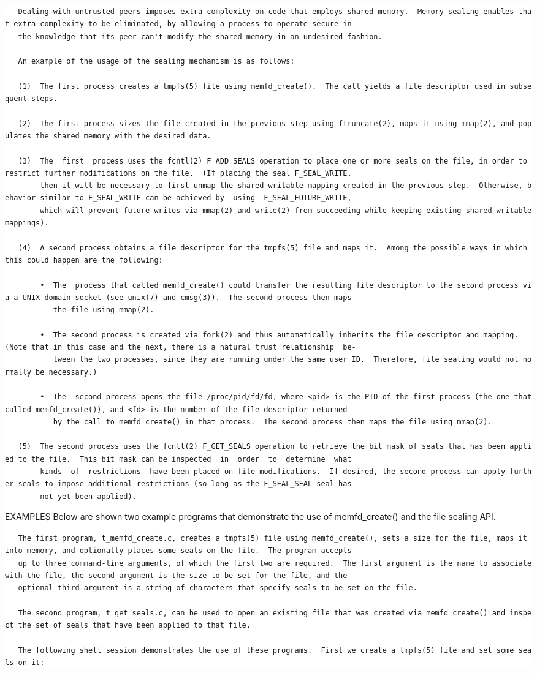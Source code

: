        Dealing with untrusted peers imposes extra complexity on code that employs shared memory.  Memory sealing enables that extra complexity to be eliminated, by allowing a process to operate secure in
       the knowledge that its peer can't modify the shared memory in an undesired fashion.

       An example of the usage of the sealing mechanism is as follows:

       (1)  The first process creates a tmpfs(5) file using memfd_create().  The call yields a file descriptor used in subsequent steps.

       (2)  The first process sizes the file created in the previous step using ftruncate(2), maps it using mmap(2), and populates the shared memory with the desired data.

       (3)  The  first  process uses the fcntl(2) F_ADD_SEALS operation to place one or more seals on the file, in order to restrict further modifications on the file.  (If placing the seal F_SEAL_WRITE,
            then it will be necessary to first unmap the shared writable mapping created in the previous step.  Otherwise, behavior similar to F_SEAL_WRITE can be achieved by  using  F_SEAL_FUTURE_WRITE,
            which will prevent future writes via mmap(2) and write(2) from succeeding while keeping existing shared writable mappings).

       (4)  A second process obtains a file descriptor for the tmpfs(5) file and maps it.  Among the possible ways in which this could happen are the following:

            •  The  process that called memfd_create() could transfer the resulting file descriptor to the second process via a UNIX domain socket (see unix(7) and cmsg(3)).  The second process then maps
               the file using mmap(2).

            •  The second process is created via fork(2) and thus automatically inherits the file descriptor and mapping.  (Note that in this case and the next, there is a natural trust relationship  be‐
               tween the two processes, since they are running under the same user ID.  Therefore, file sealing would not normally be necessary.)

            •  The  second process opens the file /proc/pid/fd/fd, where <pid> is the PID of the first process (the one that called memfd_create()), and <fd> is the number of the file descriptor returned
               by the call to memfd_create() in that process.  The second process then maps the file using mmap(2).

       (5)  The second process uses the fcntl(2) F_GET_SEALS operation to retrieve the bit mask of seals that has been applied to the file.  This bit mask can be inspected  in  order  to  determine  what
            kinds  of  restrictions  have been placed on file modifications.  If desired, the second process can apply further seals to impose additional restrictions (so long as the F_SEAL_SEAL seal has
            not yet been applied).

EXAMPLES
       Below are shown two example programs that demonstrate the use of memfd_create() and the file sealing API.

       The first program, t_memfd_create.c, creates a tmpfs(5) file using memfd_create(), sets a size for the file, maps it into memory, and optionally places some seals on the file.  The program accepts
       up to three command-line arguments, of which the first two are required.  The first argument is the name to associate with the file, the second argument is the size to be set for the file, and the
       optional third argument is a string of characters that specify seals to be set on the file.

       The second program, t_get_seals.c, can be used to open an existing file that was created via memfd_create() and inspect the set of seals that have been applied to that file.

       The following shell session demonstrates the use of these programs.  First we create a tmpfs(5) file and set some seals on it:
